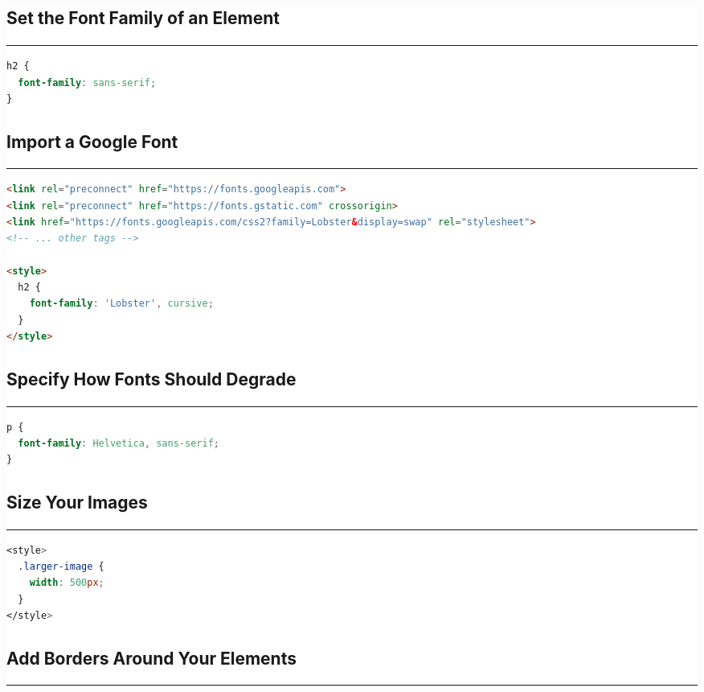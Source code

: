 ## **Set the Font Family of an Element**

---

```css
h2 {
  font-family: sans-serif;
}
```

## **Import a Google Font**

---

```html
<link rel="preconnect" href="https://fonts.googleapis.com">
<link rel="preconnect" href="https://fonts.gstatic.com" crossorigin>
<link href="https://fonts.googleapis.com/css2?family=Lobster&display=swap" rel="stylesheet">
<!-- ... other tags -->

<style>
  h2 {
    font-family: 'Lobster', cursive;
  }
</style>
```

## **Specify How Fonts Should Degrade**

---

```css
p {
  font-family: Helvetica, sans-serif;
}
```

## **Size Your Images**

---

```css
<style>
  .larger-image {
    width: 500px;
  }
</style>
```

## **Add Borders Around Your Elements**

---
